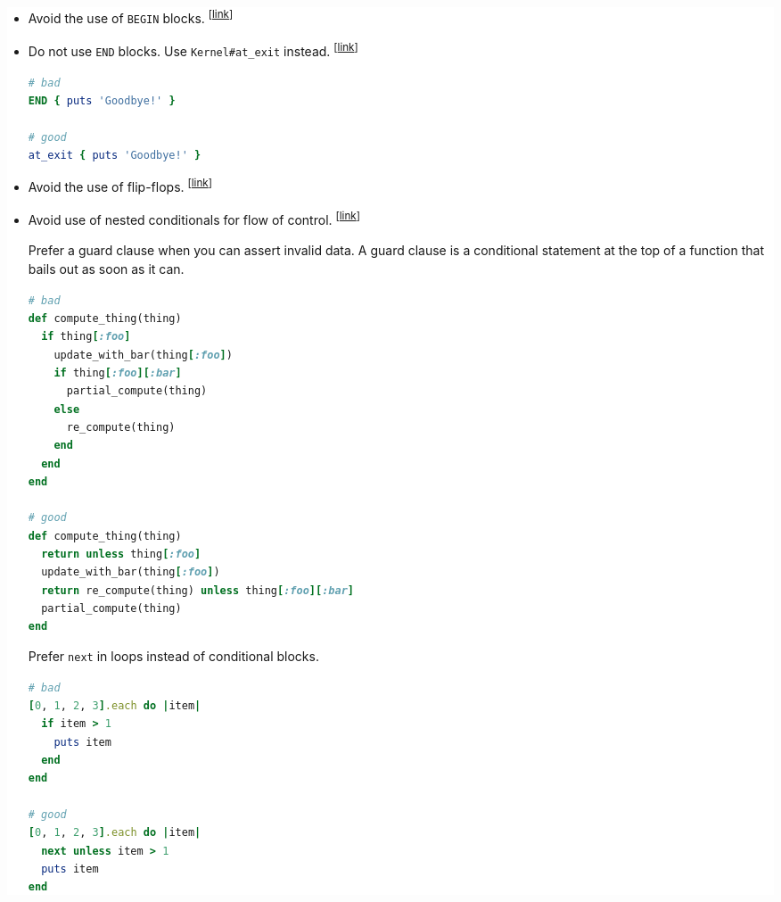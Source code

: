 * <a name="no-BEGIN-blocks"></a>
  Avoid the use of `BEGIN` blocks.
<sup>[[link](#no-BEGIN-blocks)]</sup>

* <a name="no-END-blocks"></a>
  Do not use `END` blocks. Use `Kernel#at_exit` instead.
<sup>[[link](#no-END-blocks)]</sup>

  ```ruby
  # bad
  END { puts 'Goodbye!' }

  # good
  at_exit { puts 'Goodbye!' }
  ```

* <a name="no-flip-flops"></a>
  Avoid the use of flip-flops.
<sup>[[link](#no-flip-flops)]</sup>

* <a name="no-nested-conditionals"></a>
  Avoid use of nested conditionals for flow of control.
<sup>[[link](#no-nested-conditionals)]</sup>

  Prefer a guard clause when you can assert invalid data. A guard clause
  is a conditional statement at the top of a function that bails out as
  soon as it can.

  ```Ruby
  # bad
  def compute_thing(thing)
    if thing[:foo]
      update_with_bar(thing[:foo])
      if thing[:foo][:bar]
        partial_compute(thing)
      else
        re_compute(thing)
      end
    end
  end

  # good
  def compute_thing(thing)
    return unless thing[:foo]
    update_with_bar(thing[:foo])
    return re_compute(thing) unless thing[:foo][:bar]
    partial_compute(thing)
  end
  ```

  Prefer `next` in loops instead of conditional blocks.

  ```Ruby
  # bad
  [0, 1, 2, 3].each do |item|
    if item > 1
      puts item
    end
  end

  # good
  [0, 1, 2, 3].each do |item|
    next unless item > 1
    puts item
  end
  ```
